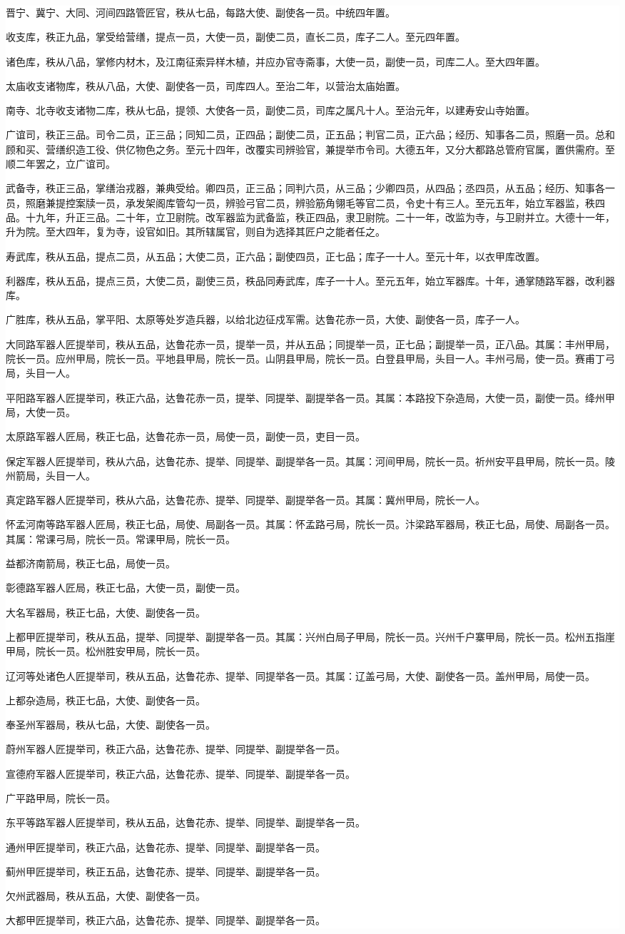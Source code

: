 晋宁、冀宁、大同、河间四路管匠官，秩从七品，每路大使、副使各一员。中统四年置。

收支库，秩正九品，掌受给营缮，提点一员，大使一员，副使二员，直长二员，库子二人。至元四年置。

诸色库，秩从八品，掌修内材木，及江南征索异样木植，并应办官寺斋事，大使一员，副使一员，司库二人。至大四年置。

太庙收支诸物库，秩从八品，大使、副使各一员，司库四人。至治二年，以营治太庙始置。

南寺、北寺收支诸物二库，秩从七品，提领、大使各一员，副使二员，司库之属凡十人。至治元年，以建寿安山寺始置。

广谊司，秩正三品。司令二员，正三品；同知二员，正四品；副使二员，正五品；判官二员，正六品；经历、知事各二员，照磨一员。总和顾和买、营缮织造工役、供亿物色之务。至元十四年，改覆实司辨验官，兼提举市令司。大德五年，又分大都路总管府官属，置供需府。至顺二年罢之，立广谊司。

武备寺，秩正三品，掌缮治戎器，兼典受给。卿四员，正三品；同判六员，从三品；少卿四员，从四品；丞四员，从五品；经历、知事各一员，照磨兼提控案牍一员，承发架阁库管勾一员，辨验弓官二员，辨验筋角翎毛等官二员，令史十有三人。至元五年，始立军器监，秩四品。十九年，升正三品。二十年，立卫尉院。改军器监为武备监，秩正四品，隶卫尉院。二十一年，改监为寺，与卫尉并立。大德十一年，升为院。至大四年，复为寺，设官如旧。其所辖属官，则自为选择其匠户之能者任之。

寿武库，秩从五品，提点二员，从五品；大使二员，正六品；副使四员，正七品；库子一十人。至元十年，以衣甲库改置。

利器库，秩从五品，提点三员，大使二员，副使三员，秩品同寿武库，库子一十人。至元五年，始立军器库。十年，通掌随路军器，改利器库。

广胜库，秩从五品，掌平阳、太原等处岁造兵器，以给北边征戍军需。达鲁花赤一员，大使、副使各一员，库子一人。

大同路军器人匠提举司，秩从五品，达鲁花赤一员，提举一员，并从五品；同提举一员，正七品；副提举一员，正八品。其属：丰州甲局，院长一员。应州甲局，院长一员。平地县甲局，院长一员。山阴县甲局，院长一员。白登县甲局，头目一人。丰州弓局，使一员。赛甫丁弓局，头目一人。

平阳路军器人匠提举司，秩正六品，达鲁花赤一员，提举、同提举、副提举各一员。其属：本路投下杂造局，大使一员，副使一员。绛州甲局，大使一员。

太原路军器人匠局，秩正七品，达鲁花赤一员，局使一员，副使一员，吏目一员。

保定军器人匠提举司，秩从六品，达鲁花赤、提举、同提举、副提举各一员。其属：河间甲局，院长一员。祈州安平县甲局，院长一员。陵州箭局，头目一人。

真定路军器人匠提举司，秩从六品，达鲁花赤、提举、同提举、副提举各一员。其属：冀州甲局，院长一人。

怀孟河南等路军器人匠局，秩正七品，局使、局副各一员。其属：怀孟路弓局，院长一员。汴梁路军器局，秩正七品，局使、局副各一员。其属：常课弓局，院长一员。常课甲局，院长一员。

益都济南箭局，秩正七品，局使一员。

彰德路军器人匠局，秩正七品，大使一员，副使一员。

大名军器局，秩正七品，大使、副使各一员。

上都甲匠提举司，秩从五品，提举、同提举、副提举各一员。其属：兴州白局子甲局，院长一员。兴州千户寨甲局，院长一员。松州五指崖甲局，院长一员。松州胜安甲局，院长一员。

辽河等处诸色人匠提举司，秩从五品，达鲁花赤、提举、同提举各一员。其属：辽盖弓局，大使、副使各一员。盖州甲局，局使一员。

上都杂造局，秩正七品，大使、副使各一员。

奉圣州军器局，秩从七品，大使、副使各一员。

蔚州军器人匠提举司，秩正六品，达鲁花赤、提举、同提举、副提举各一员。

宣德府军器人匠提举司，秩正六品，达鲁花赤、提举、同提举、副提举各一员。

广平路甲局，院长一员。

东平等路军器人匠提举司，秩从五品，达鲁花赤、提举、同提举、副提举各一员。

通州甲匠提举司，秩正六品，达鲁花赤、提举、同提举、副提举各一员。

蓟州甲匠提举司，秩正五品，达鲁花赤、提举、同提举、副提举各一员。

欠州武器局，秩从五品，大使、副使各一员。

大都甲匠提举司，秩正六品，达鲁花赤、提举、同提举、副提举各一员。
